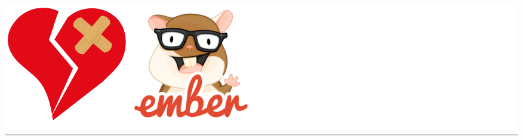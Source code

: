   <img src="img/Broken_Love_Heart_bandaged_2_nevit.svg" class="transparent" height="200" />
  <img src="img/tomster-sm.png" class="transparent" height="200" />
</div>

---